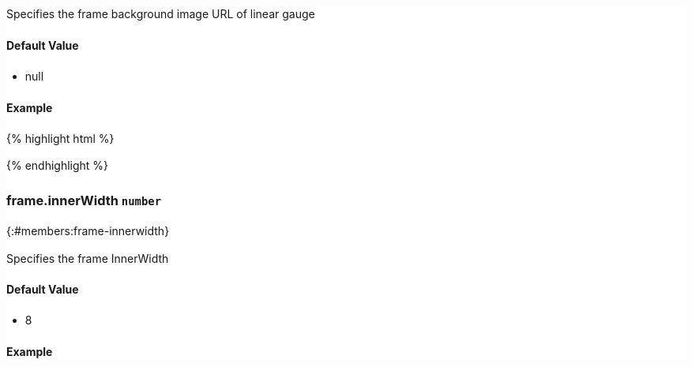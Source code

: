 





Specifies the frame background image URL of linear gauge




#### Default Value






* null








#### Example


{% highlight html %}
 
<div id="LinearGauge1"></div> 
 
<script>  
        $("#LinearGauge1").ejLinearGauge({ frame:{backgroundImageUrl: "bg.png"} });  
</script> {% endhighlight %}







### frame.innerWidth `number`
{:#members:frame-innerwidth}








Specifies the frame InnerWidth




#### Default Value






* 8








#### Example
